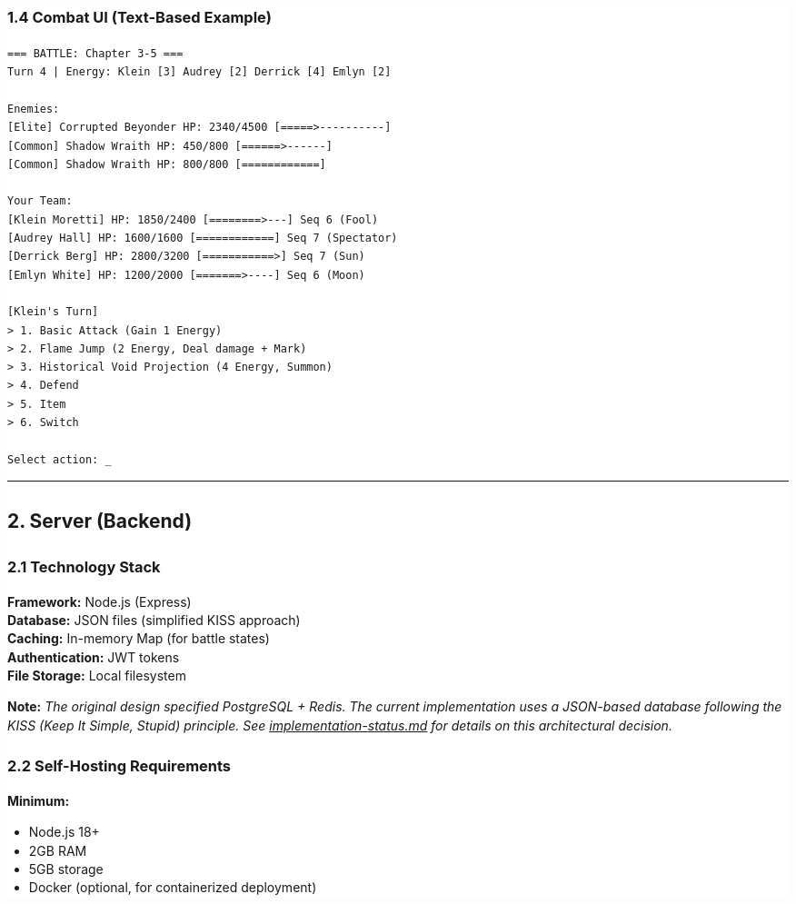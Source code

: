 ### 1.4 Combat UI (Text-Based Example)

```
=== BATTLE: Chapter 3-5 ===
Turn 4 | Energy: Klein [3] Audrey [2] Derrick [4] Emlyn [2]

Enemies:
[Elite] Corrupted Beyonder HP: 2340/4500 [=====>----------]
[Common] Shadow Wraith HP: 450/800 [======>------]
[Common] Shadow Wraith HP: 800/800 [============]

Your Team:
[Klein Moretti] HP: 1850/2400 [========>---] Seq 6 (Fool)
[Audrey Hall] HP: 1600/1600 [============] Seq 7 (Spectator)
[Derrick Berg] HP: 2800/3200 [===========>] Seq 7 (Sun)
[Emlyn White] HP: 1200/2000 [=======>----] Seq 6 (Moon)

[Klein's Turn]
> 1. Basic Attack (Gain 1 Energy)
> 2. Flame Jump (2 Energy, Deal damage + Mark)
> 3. Historical Void Projection (4 Energy, Summon)
> 4. Defend
> 5. Item
> 6. Switch

Select action: _
```

---

## 2. Server (Backend)

### 2.1 Technology Stack

**Framework:** Node.js (Express)  
**Database:** JSON files (simplified KISS approach)  
**Caching:** In-memory Map (for battle states)  
**Authentication:** JWT tokens  
**File Storage:** Local filesystem

**Note:** *The original design specified PostgreSQL + Redis. The current implementation uses a JSON-based database following the KISS (Keep It Simple, Stupid) principle. See [implementation-status.md](implementation-status.md) for details on this architectural decision.*

### 2.2 Self-Hosting Requirements

**Minimum:**
- Node.js 18+
- 2GB RAM
- 5GB storage
- Docker (optional, for containerized deployment)
